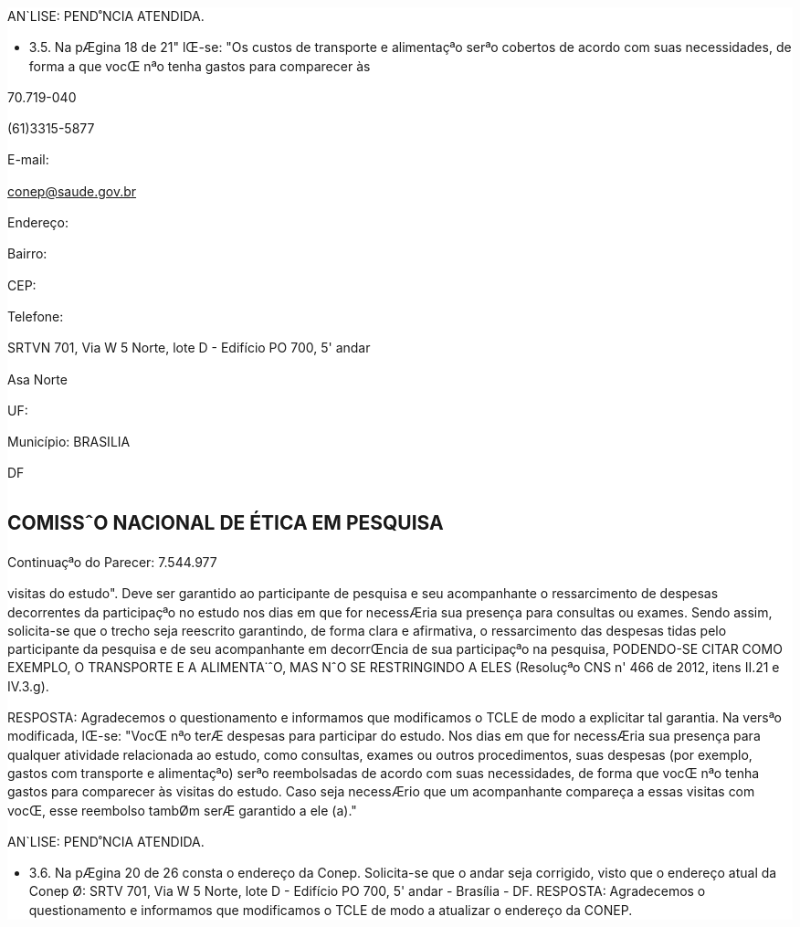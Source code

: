 AN`LISE: PEND˚NCIA ATENDIDA.

- 3.5. Na pÆgina 18 de 21" lŒ-se: "Os custos de transporte e alimentaçªo serªo cobertos de acordo com suas necessidades, de forma a que vocŒ nªo tenha gastos para comparecer às

70.719-040

(61)3315-5877

E-mail:

conep@saude.gov.br

Endereço:

Bairro:

CEP:

Telefone:

SRTVN 701, Via W 5 Norte, lote D - Edifício PO 700, 5' andar

Asa Norte

UF:

Município: BRASILIA

DF



## COMISSˆO NACIONAL DE ÉTICA EM PESQUISA



Continuaçªo do Parecer: 7.544.977

visitas do estudo". Deve ser garantido ao participante de pesquisa e seu acompanhante o ressarcimento de despesas decorrentes da participaçªo no estudo nos dias em que for necessÆria sua presença para consultas ou exames. Sendo assim, solicita-se que o trecho seja reescrito garantindo, de forma clara e afirmativa, o ressarcimento das despesas tidas pelo participante da pesquisa e de seu acompanhante em decorrŒncia de sua participaçªo na pesquisa, PODENDO-SE CITAR COMO EXEMPLO, O TRANSPORTE E A ALIMENTA˙ˆO, MAS NˆO SE RESTRINGINDO A ELES (Resoluçªo CNS n' 466 de 2012, itens II.21 e IV.3.g).

RESPOSTA: Agradecemos o questionamento e informamos que modificamos o TCLE de modo a explicitar tal garantia. Na versªo modificada, lŒ-se: "VocŒ nªo terÆ despesas para participar do estudo. Nos dias em que for necessÆria sua presença para qualquer atividade relacionada ao estudo, como consultas, exames ou outros procedimentos, suas despesas (por exemplo, gastos com transporte e alimentaçªo) serªo reembolsadas de acordo com suas necessidades, de forma que vocŒ nªo tenha gastos para comparecer às visitas do estudo. Caso seja necessÆrio que um acompanhante compareça a essas visitas com vocŒ, esse reembolso tambØm serÆ garantido a ele (a)."

AN`LISE: PEND˚NCIA ATENDIDA.

- 3.6. Na pÆgina 20 de 26 consta o endereço da Conep. Solicita-se que o andar seja corrigido, visto que o endereço atual da Conep Ø: SRTV 701, Via W 5 Norte, lote D - Edifício PO 700, 5' andar - Brasília - DF. RESPOSTA: Agradecemos o questionamento e informamos que modificamos o TCLE de modo a atualizar o endereço da CONEP.
